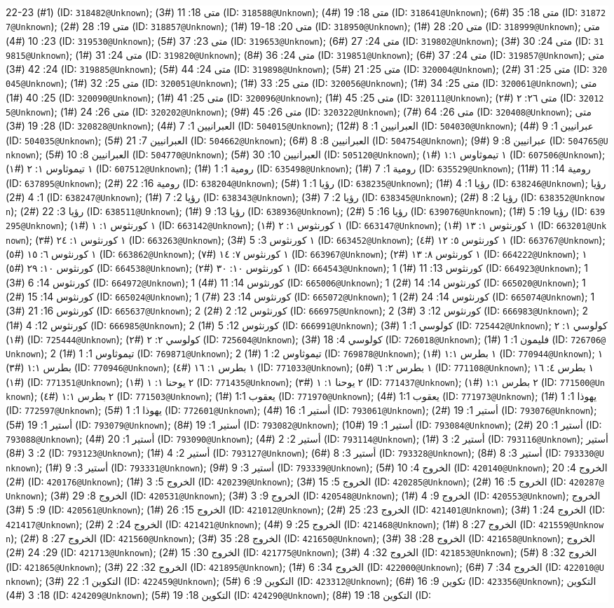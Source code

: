 22-23 (#1) (ID: `318482@Unknown`); متى 18: 11 (#3) (ID: `318588@Unknown`); متى 18: 19 (#4) (ID: `318641@Unknown`); متى 18: 35 (#6) (ID: `318727@Unknown`); متى 19: 28 (#2) (ID: `318857@Unknown`); متى 20: 18-19 (#1) (ID: `318950@Unknown`); متى 20: 28 (#1) (ID: `318999@Unknown`); متى 23: 10 (#4) (ID: `319530@Unknown`); متى 23: 37 (#5) (ID: `319653@Unknown`); متى 24: 27 (#6) (ID: `319802@Unknown`); متى 24: 30 (#3) (ID: `319815@Unknown`); متى 24: 31 (#1) (ID: `319820@Unknown`); متى 24: 36 (#8) (ID: `319851@Unknown`); متى 24: 37 (#6) (ID: `319857@Unknown`); متى 24: 42 (#3) (ID: `319885@Unknown`); متى 24: 44 (#5) (ID: `319898@Unknown`); متى 25: 21 (#5) (ID: `320004@Unknown`); متى 25: 31 (#2) (ID: `320045@Unknown`); متى 25: 32 (#1) (ID: `320051@Unknown`); متى 25: 33 (#1) (ID: `320056@Unknown`); متى 25: 34 (#1) (ID: `320061@Unknown`); متى 25: 40 (#1) (ID: `320090@Unknown`); متى 25: 41 (#1) (ID: `320096@Unknown`); متى 25: 45 (#1) (ID: `320111@Unknown`); متى ٢٦: ٢ (#٢) (ID: `320125@Unknown`); متى 26: 24 (#1) (ID: `320202@Unknown`); متى 26: 45 (#9) (ID: `320322@Unknown`); متى 26: 64 (#7) (ID: `320408@Unknown`); متى 28: 19 (#3) (ID: `320828@Unknown`); العبرانيين 1: 7 (#4) (ID: `504015@Unknown`); العبرانيين 1: 8 (#12) (ID: `504030@Unknown`); عبرانيين 1: 9 (#4) (ID: `504035@Unknown`); العبرانيين 7: 21 (#5) (ID: `504662@Unknown`); العبرانيين 8: 8 (#6) (ID: `504754@Unknown`); عبرانيين 8: 9 (#9) (ID: `504765@Unknown`); العبرانيين 8: 10 (#5) (ID: `504770@Unknown`); العبرانيين 10: 30 (#5) (ID: `505120@Unknown`); ١ تيموثاوس ١:١ (#١) (ID: `607506@Unknown`); ١ تيموثاوس ١: ٢ (#١) (ID: `607512@Unknown`); رومية 1: 1 (#1) (ID: `635498@Unknown`); رومية 1: 7 (#1) (ID: `635529@Unknown`); رومية 14: 11 (#11) (ID: `637895@Unknown`); رومية 16: 22 (#2) (ID: `638204@Unknown`); رؤيا 1: 1 (#5) (ID: `638235@Unknown`); رؤيا 1: 4 (#1) (ID: `638246@Unknown`); رؤيا 1: 4 (#2) (ID: `638247@Unknown`); رؤيا 2: 7 (#1) (ID: `638343@Unknown`); رؤيا 2: 7 (#3) (ID: `638345@Unknown`); رؤيا 2: 8 (#2) (ID: `638352@Unknown`); رؤيا 3: 22 (#2) (ID: `638511@Unknown`); رؤيا 13: 9 (#1) (ID: `638936@Unknown`); رؤيا 16: 5 (#2) (ID: `639076@Unknown`); رؤيا 19: 5 (#1) (ID: `639295@Unknown`); ١ كورنثوس ١: ١ (#١) (ID: `663142@Unknown`); ١ كورنثوس ١: ٢ (#١) (ID: `663147@Unknown`); ١ كورنثوس ١: ١٣ (#١) (ID: `663201@Unknown`); ١ كورنثوس ١: ٢٤ (#٣) (ID: `663263@Unknown`); ١ كورنثوس 3: 5 (#3) (ID: `663452@Unknown`); ١ كورنثوس ٥: ١٢ (#٤) (ID: `663767@Unknown`); ١ كورنثوس ٦: ١٥ (#٥) (ID: `663862@Unknown`); ١ كورنثوس ٧: ١٤ (#٧) (ID: `663967@Unknown`); ١ كورنثوس ٨: ١٣ (#٢) (ID: `664222@Unknown`); ١ كورنثوس ١٠: ٢٩ (#٥) (ID: `664538@Unknown`); ١ كورنثوس ١٠: ٣٠ (#٢) (ID: `664543@Unknown`); 1 كورنثوس 13: 11 (#1) (ID: `664923@Unknown`); 1 كورنثوس 14: 6 (#3) (ID: `664972@Unknown`); 1 كورنثوس 14: 11 (#4) (ID: `665006@Unknown`); 1 كورنثوس 14: 14 (#2) (ID: `665020@Unknown`); 1 كورنثوس 14: 15 (#2) (ID: `665024@Unknown`); 1 كورنثوس 14: 23 (#7) (ID: `665072@Unknown`); 1 كورنثوس 14: 24 (#2) (ID: `665074@Unknown`); 1 كورنثوس 16: 21 (#3) (ID: `665637@Unknown`); 2 كورنثوس 12: 2 (#2) (ID: `666975@Unknown`); 2 كورنثوس 12: 3 (#3) (ID: `666983@Unknown`); 2 كورنثوس 12: 4 (#1) (ID: `666985@Unknown`); 2 كورنثوس 12: 5 (#1) (ID: `666991@Unknown`); كولوسي 1: 1 (#3) (ID: `725442@Unknown`); كولوسي ١: ٢ (#١) (ID: `725444@Unknown`); كولوسي ٢: ٢ (#٢) (ID: `725604@Unknown`); كولوسي 4: 18 (#3) (ID: `726018@Unknown`); فليمون 1: 1 (#1) (ID: `726706@Unknown`); 2 تيموثاوس 1: 1 (#1) (ID: `769871@Unknown`); 2 تيموثاوس 2: 1 (#1) (ID: `769878@Unknown`); ١ بطرس ١:١ (#١) (ID: `770944@Unknown`); ١ بطرس ١:١ (#٣) (ID: `770946@Unknown`); ١ بطرس ١: ١٦ (#٤) (ID: `771033@Unknown`); ١ بطرس ٢: ٦ (#٥) (ID: `771108@Unknown`); ١ بطرس ٤: ١٦ (#١) (ID: `771351@Unknown`); ٢ يوحنا ١: ١ (#١) (ID: `771435@Unknown`); ٢ يوحنا ١: ١ (#٣) (ID: `771437@Unknown`); ٢ بطرس ١:١ (#١) (ID: `771500@Unknown`); ٢ بطرس ١:١ (#٤) (ID: `771503@Unknown`); يعقوب 1:1 (#1) (ID: `771970@Unknown`); يعقوب 1:1 (#4) (ID: `771973@Unknown`); يهوذا 1: 1 (#1) (ID: `772597@Unknown`); يهوذا 1: 1 (#5) (ID: `772601@Unknown`); أستير 1: 16 (#4) (ID: `793061@Unknown`); أستير 1: 19 (#2) (ID: `793076@Unknown`); أستير 1: 19 (#5) (ID: `793079@Unknown`); أستير 1: 19 (#8) (ID: `793082@Unknown`); أستير 1: 19 (#10) (ID: `793084@Unknown`); أستير 1: 20 (#2) (ID: `793088@Unknown`); أستير 1: 20 (#4) (ID: `793090@Unknown`); أستير 2: 2 (#4) (ID: `793114@Unknown`); أستير 2: 3 (#1) (ID: `793116@Unknown`); أستير 2: 3 (#8) (ID: `793123@Unknown`); أستير 2: 4 (#1) (ID: `793127@Unknown`); أستير 3: 8 (#6) (ID: `793328@Unknown`); أستير 3: 8 (#8) (ID: `793330@Unknown`); أستير 3: 9 (#1) (ID: `793331@Unknown`); أستير 3: 9 (#9) (ID: `793339@Unknown`); الخروج 4: 10 (#5) (ID: `420140@Unknown`); الخروج 4: 20 (#2) (ID: `420176@Unknown`); الخروج 5: 3 (#1) (ID: `420239@Unknown`); الخروج 5: 15 (#3) (ID: `420285@Unknown`); الخروج 5: 16 (#2) (ID: `420287@Unknown`); الخروج 8: 29 (#3) (ID: `420531@Unknown`); الخروج 9: 3 (#3) (ID: `420548@Unknown`); الخروج 9: 4 (#1) (ID: `420553@Unknown`); الخروج 9: 5 (#3) (ID: `420561@Unknown`); الخروج 15: 26 (#1) (ID: `421012@Unknown`); الخروج 23: 25 (#2) (ID: `421401@Unknown`); الخروج 24: 1 (#3) (ID: `421417@Unknown`); الخروج 24: 2 (#2) (ID: `421421@Unknown`); الخروج 25: 9 (#4) (ID: `421468@Unknown`); الخروج 27: 8 (#1) (ID: `421559@Unknown`); الخروج 27: 8 (#2) (ID: `421560@Unknown`); الخروج 28: 35 (#3) (ID: `421650@Unknown`); الخروج 28: 38 (#3) (ID: `421658@Unknown`); الخروج 29: 24 (#2) (ID: `421713@Unknown`); الخروج 30: 15 (#2) (ID: `421775@Unknown`); الخروج 32: 4 (#3) (ID: `421853@Unknown`); الخروج 32: 8 (#5) (ID: `421865@Unknown`); الخروج 32: 22 (#3) (ID: `421895@Unknown`); الخروج 34: 6 (#1) (ID: `422000@Unknown`); الخروج 34: 7 (#6) (ID: `422010@Unknown`); التكوين 1: 22 (#3) (ID: `422459@Unknown`); التكوين 9: 6 (#5) (ID: `423312@Unknown`); تكوين 9: 16 (#6) (ID: `423356@Unknown`); التكوين 18: 3 (#4) (ID: `424209@Unknown`); التكوين 18: 19 (#5) (ID: `424290@Unknown`); التكوين 18: 19 (#8) (ID:
